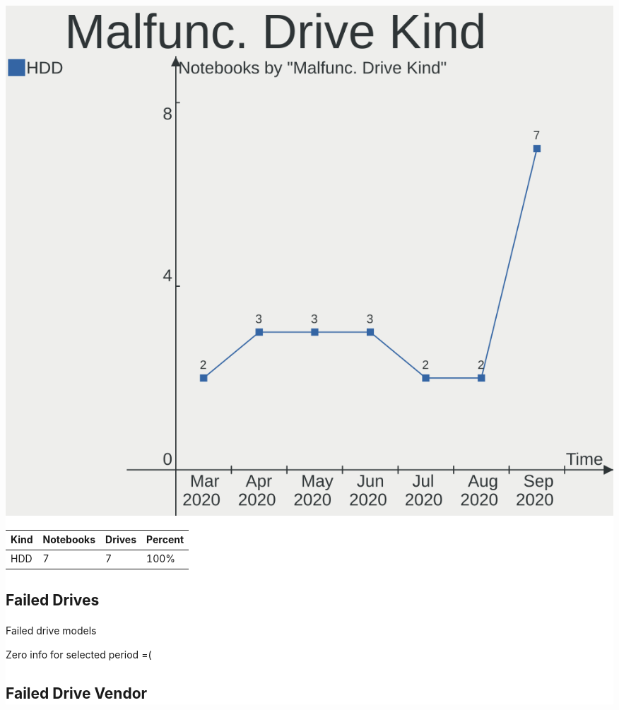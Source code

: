![Malfunc. Drive Kind](./images/line_chart/drive_malfunc_kind.svg)

| Kind | Notebooks | Drives | Percent |
|------|-----------|--------|---------|
| HDD  | 7         | 7      | 100%    |

Failed Drives
-------------

Failed drive models

Zero info for selected period =(

Failed Drive Vendor
-------------------
